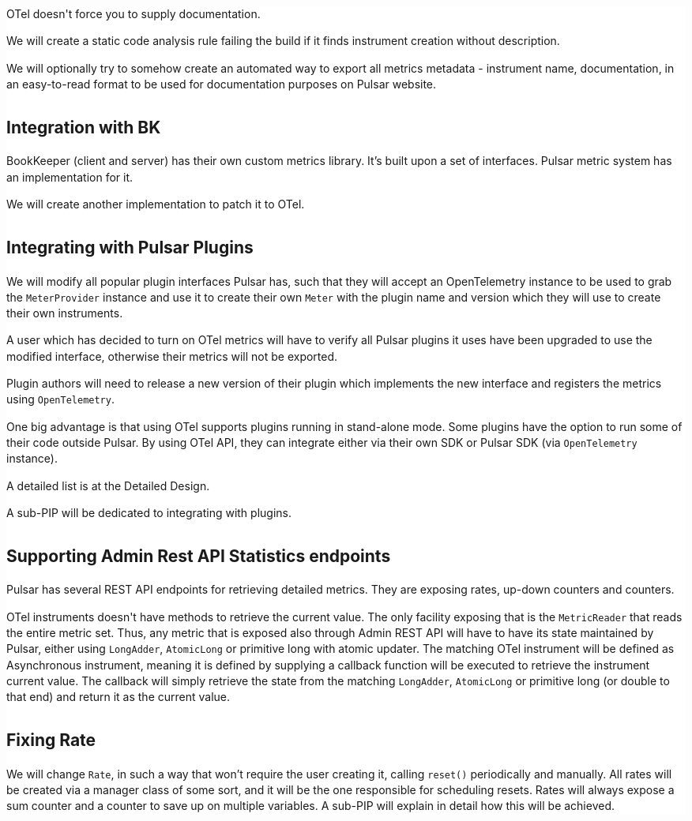 OTel doesn't force you to supply documentation.

We will create a static code analysis rule failing the build if it finds instrument creation without description.

We will optionally try to somehow create an automated way to export all metrics metadata - instrument name, documentation, in an easy-to-read format to be used for documentation purposes on Pulsar website.

## Integration with BK

BookKeeper (client and server) has their own custom metrics library. It’s built upon a set of interfaces. Pulsar metric system has an implementation for it.

We will create another implementation to patch it to OTel.

## Integrating with Pulsar Plugins

We will modify all popular plugin interfaces Pulsar has, such that they will accept an OpenTelemetry instance to be used to grab the `MeterProvider` instance and use it to create their own `Meter` with the plugin name and version which they will use to create their own instruments.

A user which has decided to turn on OTel metrics will have to verify all Pulsar plugins it uses have been upgraded to use the modified interface, otherwise their metrics will not be exported.

Plugin authors will need to release a new version of their plugin which implements the new interface and registers the metrics using `OpenTelemetry`.

One big advantage is that using OTel supports plugins running in stand-alone mode. Some plugins have the option to run some of their code outside Pulsar. By using OTel API, they can integrate either via their own SDK or Pulsar SDK (via `OpenTelemetry` instance).

A detailed list is at the Detailed Design.

A sub-PIP will be dedicated to integrating with plugins.

## Supporting Admin Rest API Statistics endpoints

Pulsar has several REST API endpoints for retrieving detailed metrics. They are exposing rates, up-down counters and counters.

OTel instruments doesn't have methods to retrieve the current value. The only facility exposing that is the `MetricReader` that reads the entire metric set. Thus, any metric that is exposed also through Admin REST API will have to have its state maintained by Pulsar, either using `LongAdder`, `AtomicLong` or primitive long with atomic updater. The matching OTel instrument will be defined as Asynchronous instrument, meaning it is defined by supplying a callback function will be executed to retrieve the instrument current value. The callback will simply retrieve the state from the matching `LongAdder`, `AtomicLong` or primitive long (or double to that end) and return it as the current value.

## Fixing Rate

We will change `Rate`, in such a way that won’t require the user creating it, calling `reset()` periodically and manually. All rates will be created via a manager class of some sort, and it will be the one responsible for scheduling resets. Rates will always expose a sum counter and a counter to save up on multiple variables. A sub-PIP will explain in detail how this will be achieved.
